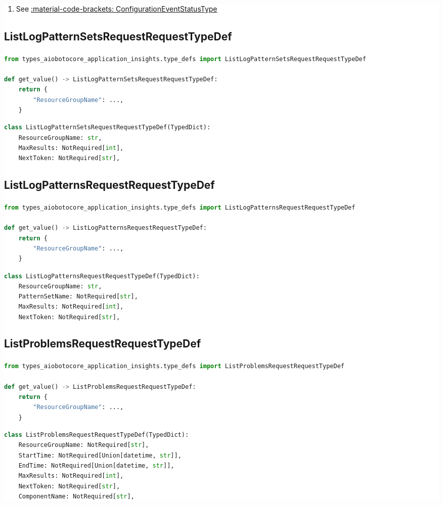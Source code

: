 1. See [:material-code-brackets: ConfigurationEventStatusType](./literals.md#configurationeventstatustype) 
## ListLogPatternSetsRequestRequestTypeDef

```python title="Usage Example"
from types_aiobotocore_application_insights.type_defs import ListLogPatternSetsRequestRequestTypeDef

def get_value() -> ListLogPatternSetsRequestRequestTypeDef:
    return {
        "ResourceGroupName": ...,
    }
```

```python title="Definition"
class ListLogPatternSetsRequestRequestTypeDef(TypedDict):
    ResourceGroupName: str,
    MaxResults: NotRequired[int],
    NextToken: NotRequired[str],
```

## ListLogPatternsRequestRequestTypeDef

```python title="Usage Example"
from types_aiobotocore_application_insights.type_defs import ListLogPatternsRequestRequestTypeDef

def get_value() -> ListLogPatternsRequestRequestTypeDef:
    return {
        "ResourceGroupName": ...,
    }
```

```python title="Definition"
class ListLogPatternsRequestRequestTypeDef(TypedDict):
    ResourceGroupName: str,
    PatternSetName: NotRequired[str],
    MaxResults: NotRequired[int],
    NextToken: NotRequired[str],
```

## ListProblemsRequestRequestTypeDef

```python title="Usage Example"
from types_aiobotocore_application_insights.type_defs import ListProblemsRequestRequestTypeDef

def get_value() -> ListProblemsRequestRequestTypeDef:
    return {
        "ResourceGroupName": ...,
    }
```

```python title="Definition"
class ListProblemsRequestRequestTypeDef(TypedDict):
    ResourceGroupName: NotRequired[str],
    StartTime: NotRequired[Union[datetime, str]],
    EndTime: NotRequired[Union[datetime, str]],
    MaxResults: NotRequired[int],
    NextToken: NotRequired[str],
    ComponentName: NotRequired[str],
```
